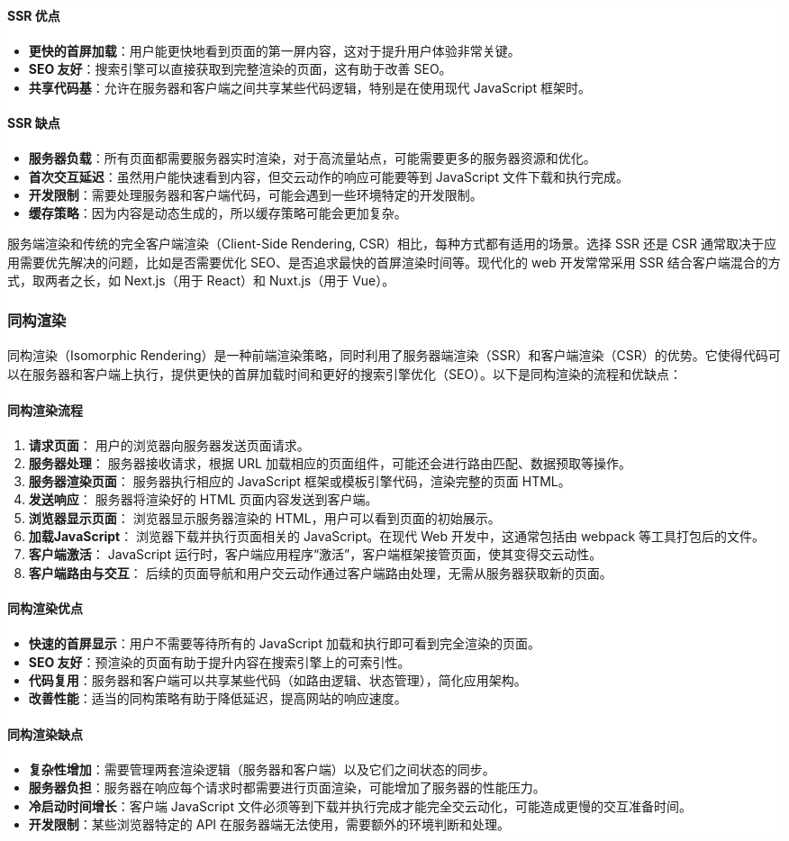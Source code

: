 #### SSR 优点

- **更快的首屏加载**：用户能更快地看到页面的第一屏内容，这对于提升用户体验非常关键。
- **SEO 友好**：搜索引擎可以直接获取到完整渲染的页面，这有助于改善 SEO。
- **共享代码基**：允许在服务器和客户端之间共享某些代码逻辑，特别是在使用现代 JavaScript 框架时。

#### SSR 缺点

- **服务器负载**：所有页面都需要服务器实时渲染，对于高流量站点，可能需要更多的服务器资源和优化。
- **首次交互延迟**：虽然用户能快速看到内容，但交云动作的响应可能要等到 JavaScript 文件下载和执行完成。
- **开发限制**：需要处理服务器和客户端代码，可能会遇到一些环境特定的开发限制。
- **缓存策略**：因为内容是动态生成的，所以缓存策略可能会更加复杂。

服务端渲染和传统的完全客户端渲染（Client-Side Rendering, CSR）相比，每种方式都有适用的场景。选择 SSR 还是 CSR 通常取决于应用需要优先解决的问题，比如是否需要优化 SEO、是否追求最快的首屏渲染时间等。现代化的 web 开发常常采用 SSR 结合客户端混合的方式，取两者之长，如 Next.js（用于 React）和 Nuxt.js（用于 Vue）。

### 同构渲染

同构渲染（Isomorphic Rendering）是一种前端渲染策略，同时利用了服务器端渲染（SSR）和客户端渲染（CSR）的优势。它使得代码可以在服务器和客户端上执行，提供更快的首屏加载时间和更好的搜索引擎优化（SEO）。以下是同构渲染的流程和优缺点：

#### 同构渲染流程

1. **请求页面**：
   用户的浏览器向服务器发送页面请求。
2. **服务器处理**：
   服务器接收请求，根据 URL 加载相应的页面组件，可能还会进行路由匹配、数据预取等操作。
3. **服务器渲染页面**：
   服务器执行相应的 JavaScript 框架或模板引擎代码，渲染完整的页面 HTML。
4. **发送响应**：
   服务器将渲染好的 HTML 页面内容发送到客户端。
5. **浏览器显示页面**：
   浏览器显示服务器渲染的 HTML，用户可以看到页面的初始展示。
6. **加载JavaScript**：
   浏览器下载并执行页面相关的 JavaScript。在现代 Web 开发中，这通常包括由 webpack 等工具打包后的文件。
7. **客户端激活**：
   JavaScript 运行时，客户端应用程序“激活”，客户端框架接管页面，使其变得交云动性。
8. **客户端路由与交互**：
   后续的页面导航和用户交云动作通过客户端路由处理，无需从服务器获取新的页面。

#### 同构渲染优点

- **快速的首屏显示**：用户不需要等待所有的 JavaScript 加载和执行即可看到完全渲染的页面。
- **SEO 友好**：预渲染的页面有助于提升内容在搜索引擎上的可索引性。
- **代码复用**：服务器和客户端可以共享某些代码（如路由逻辑、状态管理），简化应用架构。
- **改善性能**：适当的同构策略有助于降低延迟，提高网站的响应速度。

#### 同构渲染缺点

- **复杂性增加**：需要管理两套渲染逻辑（服务器和客户端）以及它们之间状态的同步。
- **服务器负担**：服务器在响应每个请求时都需要进行页面渲染，可能增加了服务器的性能压力。
- **冷启动时间增长**：客户端 JavaScript 文件必须等到下载并执行完成才能完全交云动化，可能造成更慢的交互准备时间。
- **开发限制**：某些浏览器特定的 API 在服务器端无法使用，需要额外的环境判断和处理。
